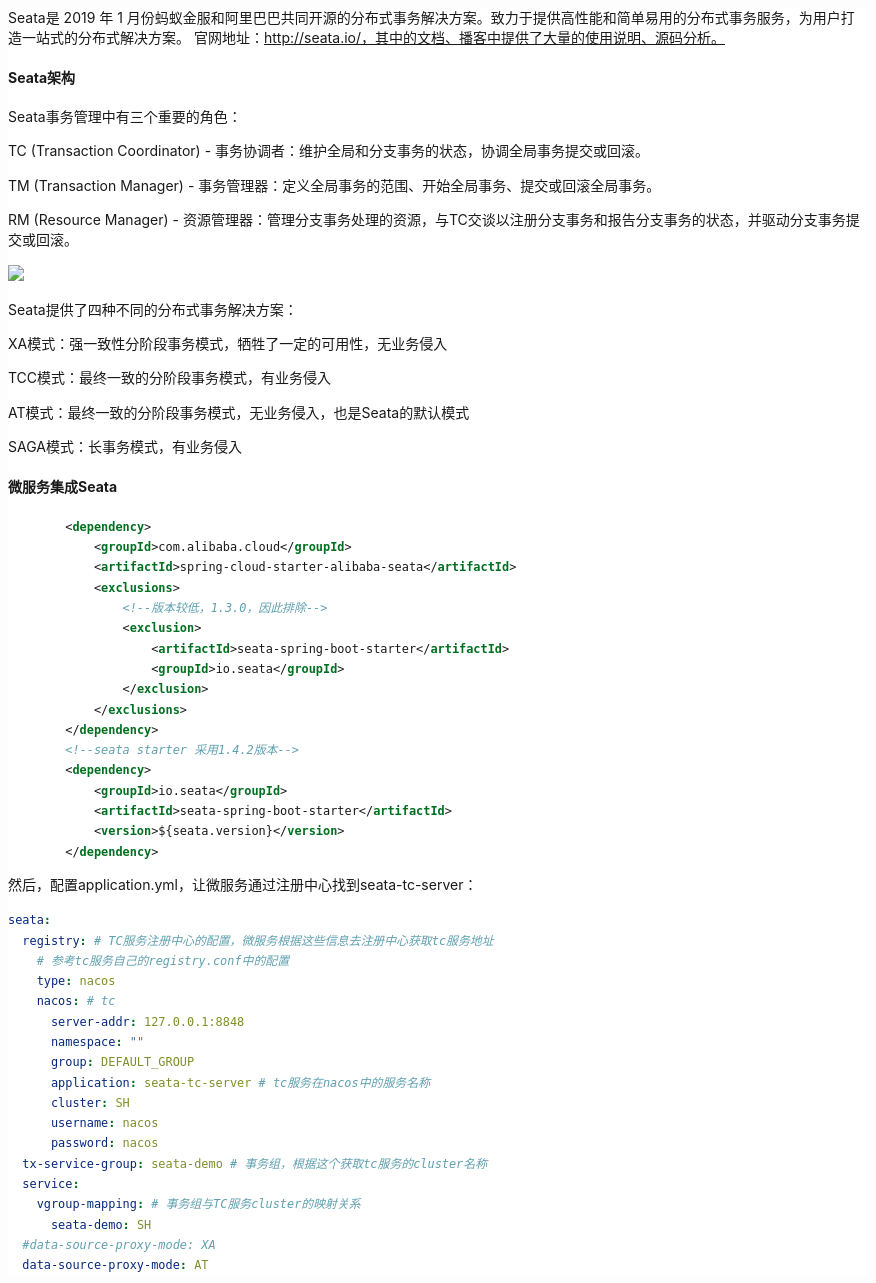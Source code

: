 Seata是 2019 年 1 月份蚂蚁金服和阿里巴巴共同开源的分布式事务解决方案。致力于提供高性能和简单易用的分布式事务服务，为用户打造一站式的分布式解决方案。
官网地址：http://seata.io/，其中的文档、播客中提供了大量的使用说明、源码分析。

#### Seata架构

Seata事务管理中有三个重要的角色：

TC (Transaction Coordinator) - 事务协调者：维护全局和分支事务的状态，协调全局事务提交或回滚。

TM (Transaction Manager) - 事务管理器：定义全局事务的范围、开始全局事务、提交或回滚全局事务。

RM (Resource Manager) - 资源管理器：管理分支事务处理的资源，与TC交谈以注册分支事务和报告分支事务的状态，并驱动分支事务提交或回滚。

![](H:\笔记\springcloud学习资料_高级篇+基础篇\黑马springcloud所有md笔记的总和2021\分布式事务.assets\Snipaste_2022-10-11_13-03-36.png)

Seata提供了四种不同的分布式事务解决方案：

XA模式：强一致性分阶段事务模式，牺牲了一定的可用性，无业务侵入

TCC模式：最终一致的分阶段事务模式，有业务侵入

AT模式：最终一致的分阶段事务模式，无业务侵入，也是Seata的默认模式

SAGA模式：长事务模式，有业务侵入

#### 微服务集成Seata

```xml
        <dependency>
            <groupId>com.alibaba.cloud</groupId>
            <artifactId>spring-cloud-starter-alibaba-seata</artifactId>
            <exclusions>
                <!--版本较低，1.3.0，因此排除-->
                <exclusion>
                    <artifactId>seata-spring-boot-starter</artifactId>
                    <groupId>io.seata</groupId>
                </exclusion>
            </exclusions>
        </dependency>
        <!--seata starter 采用1.4.2版本-->
        <dependency>
            <groupId>io.seata</groupId>
            <artifactId>seata-spring-boot-starter</artifactId>
            <version>${seata.version}</version>
        </dependency>
```

然后，配置application.yml，让微服务通过注册中心找到seata-tc-server：

```yaml
seata:
  registry: # TC服务注册中心的配置，微服务根据这些信息去注册中心获取tc服务地址
    # 参考tc服务自己的registry.conf中的配置
    type: nacos
    nacos: # tc
      server-addr: 127.0.0.1:8848
      namespace: ""
      group: DEFAULT_GROUP
      application: seata-tc-server # tc服务在nacos中的服务名称
      cluster: SH
      username: nacos
      password: nacos
  tx-service-group: seata-demo # 事务组，根据这个获取tc服务的cluster名称
  service:
    vgroup-mapping: # 事务组与TC服务cluster的映射关系
      seata-demo: SH
  #data-source-proxy-mode: XA
  data-source-proxy-mode: AT
```
